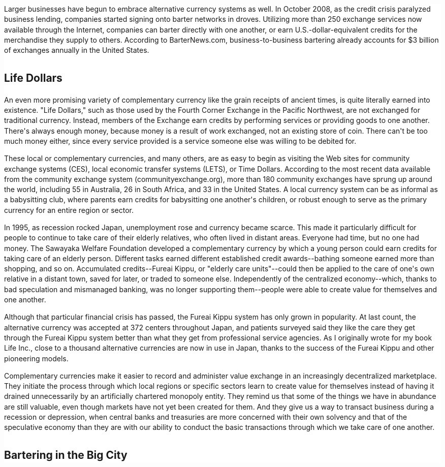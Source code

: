 Larger businesses have begun to embrace alternative currency systems as well. In October 2008, as the credit crisis paralyzed business lending, companies started signing onto barter networks in droves. Utilizing more than 250 exchange services now available through the Internet, companies can barter directly with one another, or earn U.S.-dollar-equivalent credits for the merchandise they supply to others. According to BarterNews.com, business-to-business bartering already accounts for $3 billion of exchanges annually in the United States.

## Life Dollars

An even more promising variety of complementary currency like the grain receipts of ancient times, is quite literally earned into existence. "Life Dollars," such as those used by the Fourth Corner Exchange in the Pacific Northwest, are not exchanged for traditional currency. Instead, members of the Exchange earn credits by performing services or providing goods to one another. There's always enough money, because money is a result of work exchanged, not an existing store of coin. There can't be too much money either, since every service provided is a service someone else was willing to be debited for.

These local or complementary currencies, and many others, are as easy to begin as visiting the Web sites for community exchange systems (CES), local economic transfer systems (LETS), or Time Dollars. According to the most recent data available from the community exchange system (communityexchange.org), more than 180 community exchanges have sprung up around the world, including 55 in Australia, 26 in South Africa, and 33 in the United States. A local currency system can be as informal as a babysitting club, where parents earn credits for babysitting one another's children, or robust enough to serve as the primary currency for an entire region or sector.

In 1995, as recession rocked Japan, unemployment rose and currency became scarce. This made it particularly difficult for people to continue to take care of their elderly relatives, who often lived in distant areas. Everyone had time, but no one had money. The Sawayaka Welfare Foundation developed a complementary currency by which a young person could earn credits for taking care of an elderly person. Different tasks earned different established credit awards--bathing someone earned more than shopping, and so on. Accumulated credits--Fureai Kippu, or "elderly care units"--could then be applied to the care of one's own relative in a distant town, saved for later, or traded to someone else. Independently of the centralized economy--which, thanks to bad speculation and mismanaged banking, was no longer supporting them--people were able to create value for themselves and one another.

Although that particular financial crisis has passed, the Fureai Kippu system has only grown in popularity. At last count, the alternative currency was accepted at 372 centers throughout Japan, and patients surveyed said they like the care they get through the Fureai Kippu system better than what they get from professional service agencies. As I originally wrote for my book Life Inc., close to a thousand alternative currencies are now in use in Japan, thanks to the success of the Fureai Kippu and other pioneering models.

Complementary currencies make it easier to record and administer value exchange in an increasingly decentralized marketplace. They initiate the process through which local regions or specific sectors learn to create value for themselves instead of having it drained unnecessarily by an artificially chartered monopoly entity. They remind us that some of the things we have in abundance are still valuable, even though markets have not yet been created for them. And they give us a way to transact business during a recession or depression, when central banks and treasuries are more concerned with their own solvency and that of the speculative economy than they are with our ability to conduct the basic transactions through which we take care of one another.

## Bartering in the Big City
